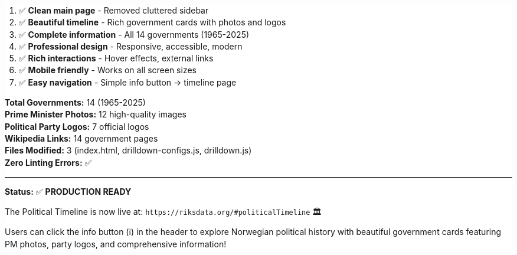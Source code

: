 1. ✅ **Clean main page** - Removed cluttered sidebar
2. ✅ **Beautiful timeline** - Rich government cards with photos and logos
3. ✅ **Complete information** - All 14 governments (1965-2025)
4. ✅ **Professional design** - Responsive, accessible, modern
5. ✅ **Rich interactions** - Hover effects, external links
6. ✅ **Mobile friendly** - Works on all screen sizes
7. ✅ **Easy navigation** - Simple info button → timeline page

**Total Governments:** 14 (1965-2025)  
**Prime Minister Photos:** 12 high-quality images  
**Political Party Logos:** 7 official logos  
**Wikipedia Links:** 14 government pages  
**Files Modified:** 3 (index.html, drilldown-configs.js, drilldown.js)  
**Zero Linting Errors:** ✅

---

**Status:** ✅ **PRODUCTION READY**

The Political Timeline is now live at: `https://riksdata.org/#politicalTimeline` 🏛️

Users can click the info button (ℹ️) in the header to explore Norwegian political history with beautiful government cards featuring PM photos, party logos, and comprehensive information!
